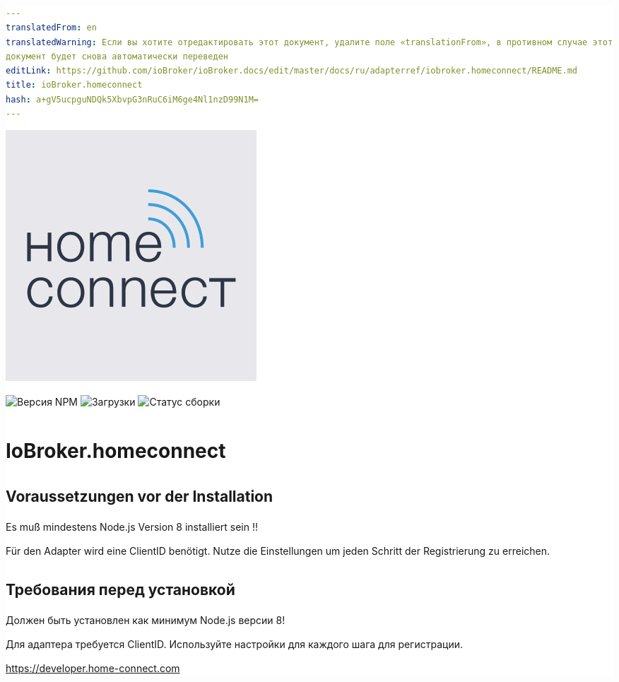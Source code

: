 ```yaml
---
translatedFrom: en
translatedWarning: Если вы хотите отредактировать этот документ, удалите поле «translationFrom», в противном случае этот документ будет снова автоматически переведен
editLink: https://github.com/ioBroker/ioBroker.docs/edit/master/docs/ru/adapterref/iobroker.homeconnect/README.md
title: ioBroker.homeconnect
hash: a+gV5ucpguNDQk5XbvpG3nRuC6iM6ge4Nl1nzD99N1M=
---
```

![Логотип](../../../en/adapterref/iobroker.homeconnect/admin/homeconnect.png)

![Версия NPM](http://img.shields.io/npm/v/iobroker.homeconnect.svg)
![Загрузки](https://img.shields.io/npm/dm/iobroker.homeconnect.svg)
![Статус сборки](https://travis-ci.org/dna909/ioBroker.homeconnect.svg?branch=master)

# IoBroker.homeconnect
## Voraussetzungen vor der Installation
Es muß mindestens Node.js Version 8 installiert sein !!

Für den Adapter wird eine ClientID benötigt. Nutze die Einstellungen um jeden Schritt der Registrierung zu erreichen.

## Требования перед установкой
Должен быть установлен как минимум Node.js версии 8!

Для адаптера требуется ClientID. Используйте настройки для каждого шага для регистрации.

<https://developer.home-connect.com>
